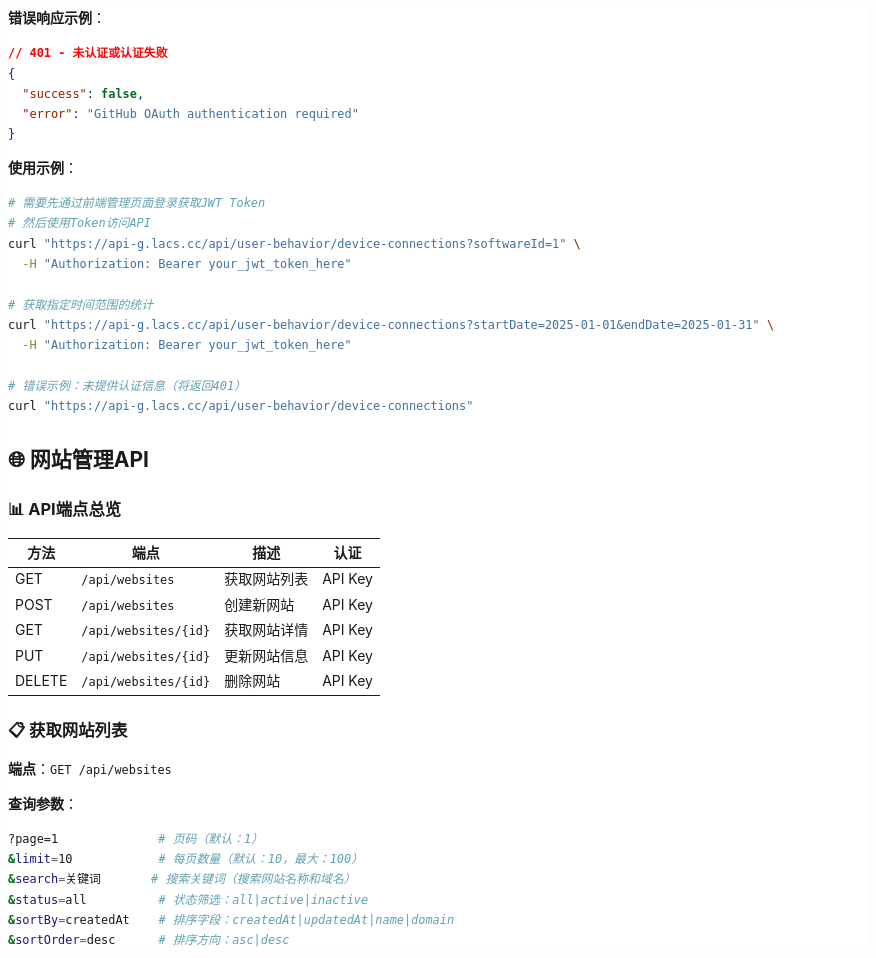 **错误响应示例**：
```json
// 401 - 未认证或认证失败
{
  "success": false,
  "error": "GitHub OAuth authentication required"
}
```

**使用示例**：
```bash
# 需要先通过前端管理页面登录获取JWT Token
# 然后使用Token访问API
curl "https://api-g.lacs.cc/api/user-behavior/device-connections?softwareId=1" \
  -H "Authorization: Bearer your_jwt_token_here"

# 获取指定时间范围的统计
curl "https://api-g.lacs.cc/api/user-behavior/device-connections?startDate=2025-01-01&endDate=2025-01-31" \
  -H "Authorization: Bearer your_jwt_token_here"

# 错误示例：未提供认证信息（将返回401）
curl "https://api-g.lacs.cc/api/user-behavior/device-connections"
```

## 🌐 网站管理API

### 📊 API端点总览

| 方法 | 端点 | 描述 | 认证 |
|------|------|------|------|
| GET | `/api/websites` | 获取网站列表 | API Key |
| POST | `/api/websites` | 创建新网站 | API Key |
| GET | `/api/websites/{id}` | 获取网站详情 | API Key |
| PUT | `/api/websites/{id}` | 更新网站信息 | API Key |
| DELETE | `/api/websites/{id}` | 删除网站 | API Key |

### 📋 获取网站列表

**端点**：`GET /api/websites`

**查询参数**：
```bash
?page=1              # 页码（默认：1）
&limit=10            # 每页数量（默认：10，最大：100）
&search=关键词       # 搜索关键词（搜索网站名称和域名）
&status=all          # 状态筛选：all|active|inactive
&sortBy=createdAt    # 排序字段：createdAt|updatedAt|name|domain
&sortOrder=desc      # 排序方向：asc|desc
```
